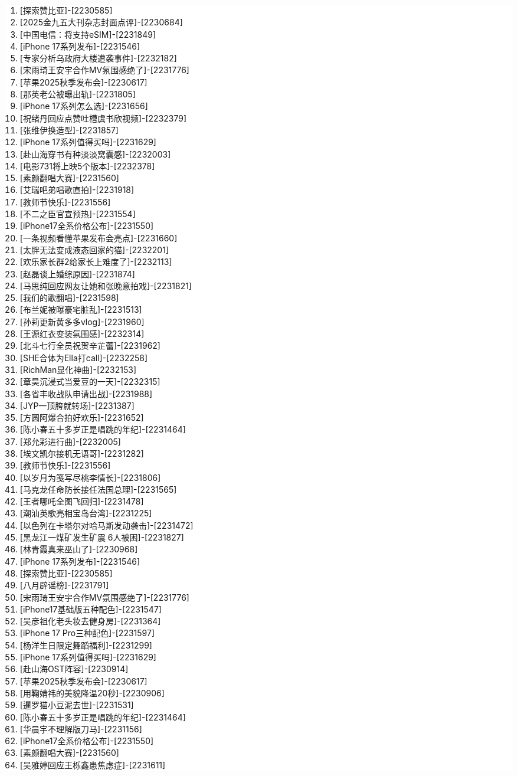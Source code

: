 1. [探索赞比亚]-[2230585]
1. [2025金九五大刊杂志封面点评]-[2230684]
1. [中国电信：将支持eSIM]-[2231849]
1. [iPhone 17系列发布]-[2231546]
1. [专家分析乌政府大楼遭袭事件]-[2232182]
1. [宋雨琦王安宇合作MV氛围感绝了]-[2231776]
1. [苹果2025秋季发布会]-[2230617]
1. [那英老公被曝出轨]-[2231805]
1. [iPhone 17系列怎么选]-[2231656]
1. [祝绪丹回应点赞吐槽虞书欣视频]-[2232379]
1. [张维伊换造型]-[2231857]
1. [iPhone 17系列值得买吗]-[2231629]
1. [赴山海穿书有种淡淡窝囊感]-[2232003]
1. [电影731将上映5个版本]-[2232378]
1. [素颜翻唱大赛]-[2231560]
1. [艾瑞吧弟唱歌直拍]-[2231918]
1. [教师节快乐]-[2231556]
1. [不二之臣官宣预热]-[2231554]
1. [iPhone17全系价格公布]-[2231550]
1. [一条视频看懂苹果发布会亮点]-[2231660]
1. [太胖无法变成液态回家的猫]-[2232201]
1. [欢乐家长群2给家长上难度了]-[2232113]
1. [赵磊谈上婚综原因]-[2231874]
1. [马思纯回应网友让她和张晚意拍戏]-[2231821]
1. [我们的歌翻唱]-[2231598]
1. [布兰妮被曝豪宅脏乱]-[2231513]
1. [孙莉更新黄多多vlog]-[2231960]
1. [王源红衣变装氛围感]-[2232314]
1. [北斗七行全员祝贺辛芷蕾]-[2231962]
1. [SHE合体为Ella打call]-[2232258]
1. [RichMan显化神曲]-[2232153]
1. [章昊沉浸式当爱豆的一天]-[2232315]
1. [各省丰收战队申请出战]-[2231988]
1. [JYP一顶胯就转场]-[2231387]
1. [方圆阿爆合拍好欢乐]-[2231652]
1. [陈小春五十多岁正是唱跳的年纪]-[2231464]
1. [郑允彩进行曲]-[2232005]
1. [埃文凯尔接机无语哥]-[2231282]
1. [教师节快乐]-[2231556]
1. [以岁月为笺写尽桃李情长]-[2231806]
1. [马克龙任命防长接任法国总理]-[2231565]
1. [王者哪吒全图飞回归]-[2231478]
1. [潮汕英歌亮相宝岛台湾]-[2231225]
1. [以色列在卡塔尔对哈马斯发动袭击]-[2231472]
1. [黑龙江一煤矿发生矿震 6人被困]-[2231827]
1. [林青霞真来巫山了]-[2230968]
1. [iPhone 17系列发布]-[2231546]
1. [探索赞比亚]-[2230585]
1. [八月辟谣榜]-[2231791]
1. [宋雨琦王安宇合作MV氛围感绝了]-[2231776]
1. [iPhone17基础版五种配色]-[2231547]
1. [吴彦祖化老头妆去健身房]-[2231364]
1. [iPhone 17 Pro三种配色]-[2231597]
1. [杨洋生日限定舞蹈福利]-[2231299]
1. [iPhone 17系列值得买吗]-[2231629]
1. [赴山海OST阵容]-[2230914]
1. [苹果2025秋季发布会]-[2230617]
1. [用鞠婧祎的美貌降温20秒]-[2230906]
1. [暹罗猫小豆泥去世]-[2231531]
1. [陈小春五十多岁正是唱跳的年纪]-[2231464]
1. [华晨宇不理解版刀马]-[2231156]
1. [iPhone17全系价格公布]-[2231550]
1. [素颜翻唱大赛]-[2231560]
1. [吴雅婷回应王栎鑫患焦虑症]-[2231611]